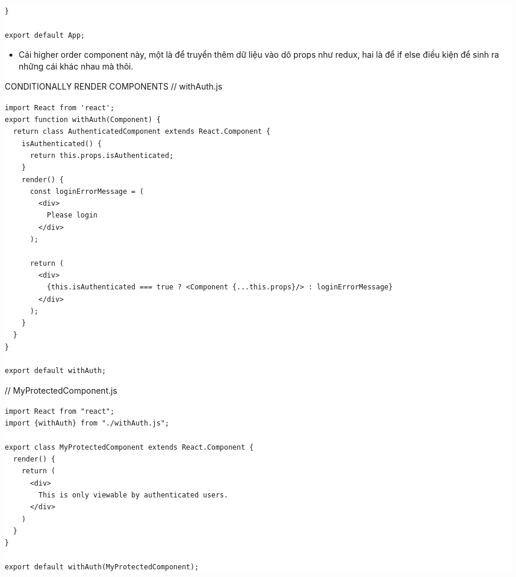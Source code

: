   ```
  }

  export default App;
  ```

- Cái higher order component này, một là để truyển thêm dữ liệu vào dô props như redux, hai là để if else điều kiện để sinh ra những cái khác nhau mà thôi.

CONDITIONALLY RENDER COMPONENTS
// withAuth.js

```
import React from 'react';
export function withAuth(Component) {
  return class AuthenticatedComponent extends React.Component {
    isAuthenticated() {
      return this.props.isAuthenticated;
    }
    render() {
      const loginErrorMessage = (
        <div>
          Please login
        </div>
      );

      return (
        <div>
          {this.isAuthenticated === true ? <Component {...this.props}/> : loginErrorMessage}
        </div>
      );
    }
  }
}

export default withAuth;
```

// MyProtectedComponent.js

```
import React from "react";
import {withAuth} from "./withAuth.js";

export class MyProtectedComponent extends React.Component {
  render() {
    return (
      <div>
        This is only viewable by authenticated users.
      </div>
    )
  }
}

export default withAuth(MyProtectedComponent);
```
